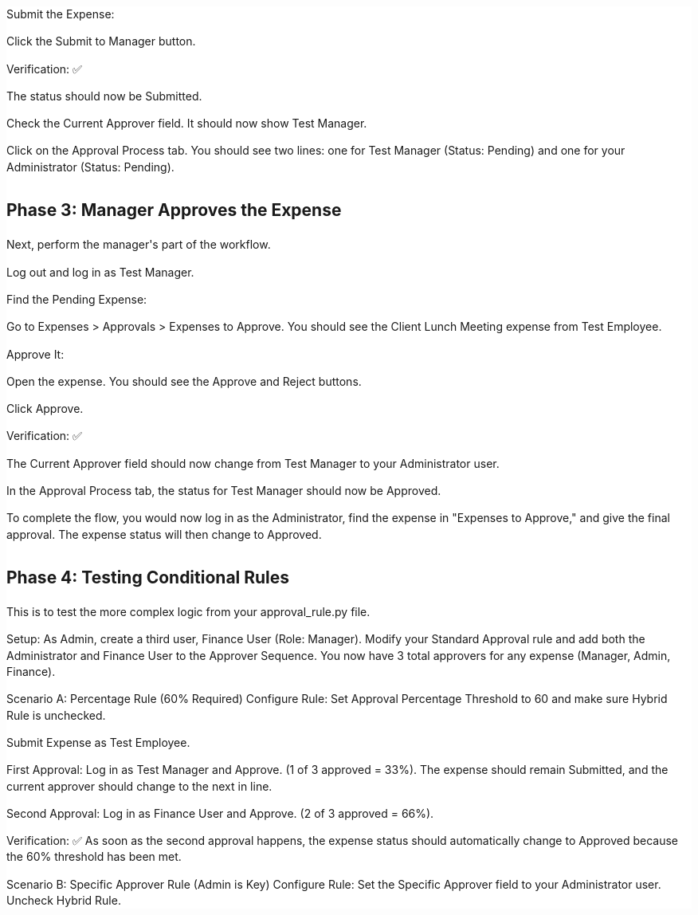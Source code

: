 Submit the Expense:

Click the Submit to Manager button.

Verification: ✅

The status should now be Submitted.

Check the Current Approver field. It should now show Test Manager.

Click on the Approval Process tab. You should see two lines: one for Test Manager (Status: Pending) and one for your Administrator (Status: Pending).

## Phase 3: Manager Approves the Expense
Next, perform the manager's part of the workflow.

Log out and log in as Test Manager.

Find the Pending Expense:

Go to Expenses > Approvals > Expenses to Approve. You should see the Client Lunch Meeting expense from Test Employee.

Approve It:

Open the expense. You should see the Approve and Reject buttons.

Click Approve.

Verification: ✅

The Current Approver field should now change from Test Manager to your Administrator user.

In the Approval Process tab, the status for Test Manager should now be Approved.

To complete the flow, you would now log in as the Administrator, find the expense in "Expenses to Approve," and give the final approval. The expense status will then change to Approved.

## Phase 4: Testing Conditional Rules
This is to test the more complex logic from your approval_rule.py file.

Setup: As Admin, create a third user, Finance User (Role: Manager). Modify your Standard Approval rule and add both the Administrator and Finance User to the Approver Sequence. You now have 3 total approvers for any expense (Manager, Admin, Finance).

Scenario A: Percentage Rule (60% Required)
Configure Rule: Set Approval Percentage Threshold to 60 and make sure Hybrid Rule is unchecked.

Submit Expense as Test Employee.

First Approval: Log in as Test Manager and Approve. (1 of 3 approved = 33%). The expense should remain Submitted, and the current approver should change to the next in line.

Second Approval: Log in as Finance User and Approve. (2 of 3 approved = 66%).

Verification: ✅ As soon as the second approval happens, the expense status should automatically change to Approved because the 60% threshold has been met.

Scenario B: Specific Approver Rule (Admin is Key)
Configure Rule: Set the Specific Approver field to your Administrator user. Uncheck Hybrid Rule.
